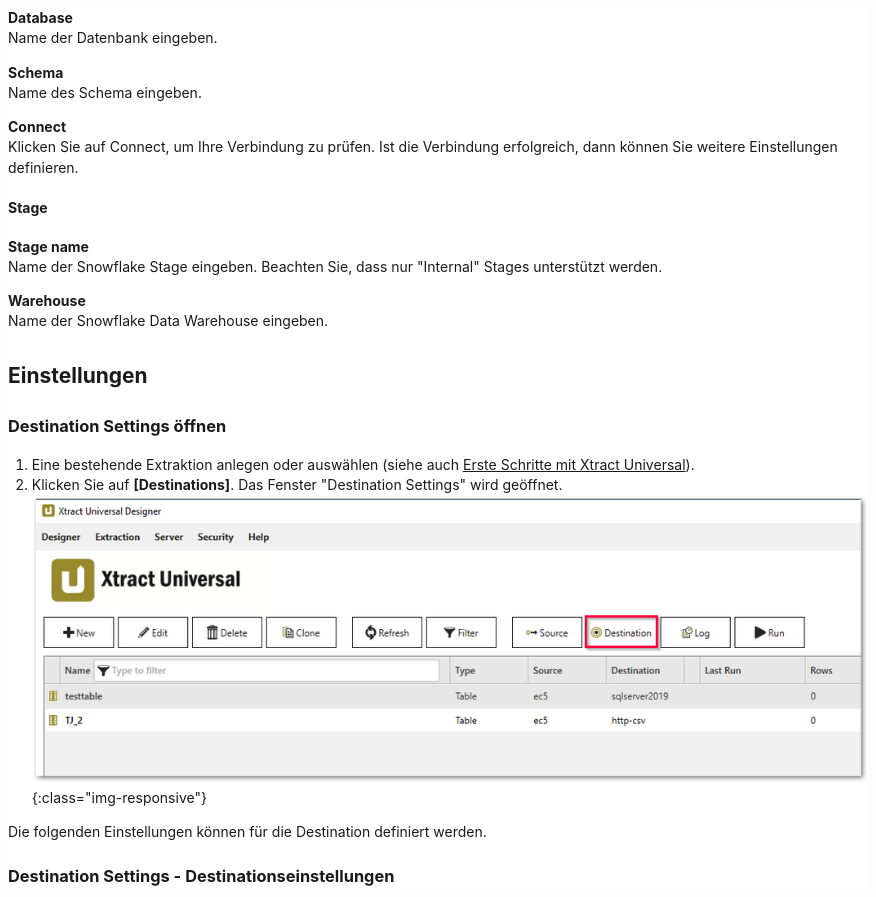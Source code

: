 **Database**<br>
Name der Datenbank eingeben.

**Schema**<br>
Name des Schema eingeben.

**Connect**<br>
Klicken Sie auf Connect, um Ihre Verbindung zu prüfen.
Ist die Verbindung erfolgreich, dann können Sie weitere Einstellungen definieren. 

#### Stage
**Stage name**<br>
Name der Snowflake Stage eingeben. 
Beachten Sie, dass nur "Internal" Stages unterstützt werden. 


**Warehouse**<br>
Name der Snowflake Data Warehouse eingeben.

## Einstellungen

### Destination Settings öffnen

1. Eine bestehende Extraktion anlegen oder auswählen (siehe auch [Erste Schritte mit Xtract Universal](../erste-schritte/eine-neue-extraktion-anlegen)).
2. Klicken Sie auf **[Destinations]**. Das Fenster "Destination Settings" wird geöffnet.
![Destination-settings](/img/content/xu/xu_designer_destination.png){:class="img-responsive"}

Die folgenden Einstellungen können für die Destination definiert werden. 
  
### Destination Settings - Destinationseinstellungen
